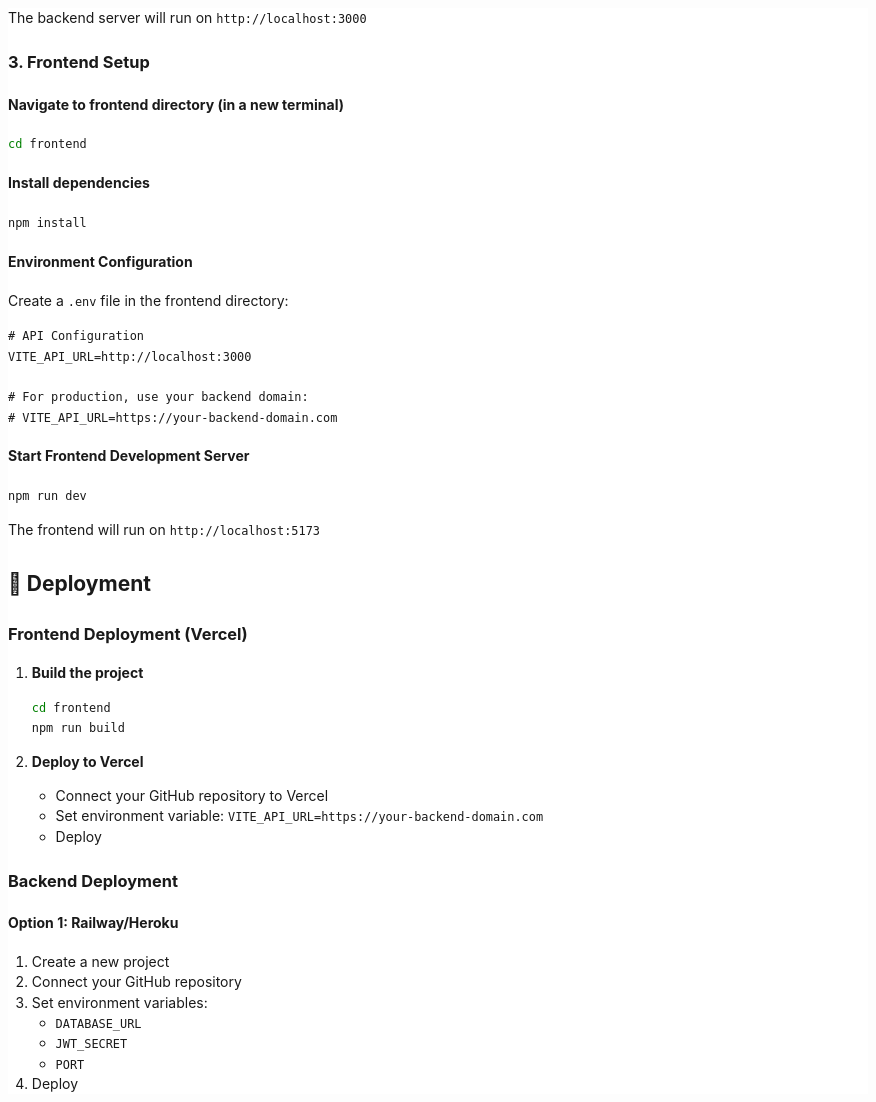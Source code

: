 The backend server will run on `http://localhost:3000`

### 3. Frontend Setup

#### Navigate to frontend directory (in a new terminal)
```bash
cd frontend
```

#### Install dependencies
```bash
npm install
```

#### Environment Configuration
Create a `.env` file in the frontend directory:

```env
# API Configuration
VITE_API_URL=http://localhost:3000

# For production, use your backend domain:
# VITE_API_URL=https://your-backend-domain.com
```

#### Start Frontend Development Server
```bash
npm run dev
```

The frontend will run on `http://localhost:5173`

## 🚀 Deployment

### Frontend Deployment (Vercel)

1. **Build the project**
   ```bash
   cd frontend
   npm run build
   ```

2. **Deploy to Vercel**
   - Connect your GitHub repository to Vercel
   - Set environment variable: `VITE_API_URL=https://your-backend-domain.com`
   - Deploy

### Backend Deployment

#### Option 1: Railway/Heroku
1. Create a new project
2. Connect your GitHub repository
3. Set environment variables:
   - `DATABASE_URL`
   - `JWT_SECRET`
   - `PORT`
4. Deploy

